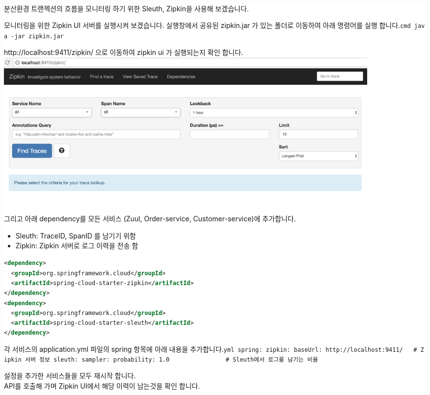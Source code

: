 분산환경 트랜젝션의 흐름을 모니터링 하기 위한 Sleuth, Zipkin을 사용해 보겠습니다.

모니터링을 위한 Zipkin UI 서버를 실행시켜 보겠습니다. 실행창에서 공유된 zipkin.jar 가 있는 폴더로 이동하여 아래 명령어를 실행 합니다.`cmd
java -jar zipkin.jar
`

http://localhost:9411/zipkin/ 으로 이동하여 zipkin ui 가 실행되는지 확인 합니다.<img height="300" src="images/zipkin-ui.png">

그리고 아래 dependency를 모든 서비스 (Zuul, Order-service, Customer-service)에 추가합니다.

-	Sleuth: TraceID, SpanID 를 남기기 위함
-	Zipkin: Zipkin 서버로 로그 이력을 전송 함  

```xml
<dependency>
  <groupId>org.springframework.cloud</groupId>
  <artifactId>spring-cloud-starter-zipkin</artifactId>
</dependency>
<dependency>
  <groupId>org.springframework.cloud</groupId>
  <artifactId>spring-cloud-starter-sleuth</artifactId>
</dependency>
```

각 서비스의 application.yml 파일의 spring 항목에 아래 내용을 추가합니다.`yml
spring:
  zipkin:
    baseUrl: http://localhost:9411/   # Zipkin 서버 정보
  sleuth:
    sampler:
      probability: 1.0                # Sleuth에서 로그를 남기는 비율
`

설정을 추가한 서비스들을 모두 재시작 합니다.  
API를 호출해 가며 Zipkin UI에서 해당 이력이 남는것을 확인 합니다.  